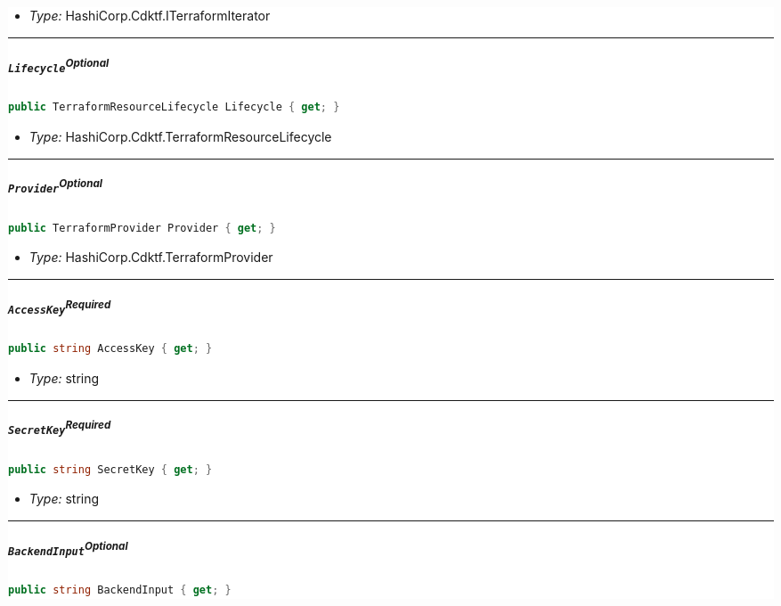- *Type:* HashiCorp.Cdktf.ITerraformIterator

---

##### `Lifecycle`<sup>Optional</sup> <a name="Lifecycle" id="@cdktf/provider-vault.dataVaultAwsStaticAccessCredentials.DataVaultAwsStaticAccessCredentials.property.lifecycle"></a>

```csharp
public TerraformResourceLifecycle Lifecycle { get; }
```

- *Type:* HashiCorp.Cdktf.TerraformResourceLifecycle

---

##### `Provider`<sup>Optional</sup> <a name="Provider" id="@cdktf/provider-vault.dataVaultAwsStaticAccessCredentials.DataVaultAwsStaticAccessCredentials.property.provider"></a>

```csharp
public TerraformProvider Provider { get; }
```

- *Type:* HashiCorp.Cdktf.TerraformProvider

---

##### `AccessKey`<sup>Required</sup> <a name="AccessKey" id="@cdktf/provider-vault.dataVaultAwsStaticAccessCredentials.DataVaultAwsStaticAccessCredentials.property.accessKey"></a>

```csharp
public string AccessKey { get; }
```

- *Type:* string

---

##### `SecretKey`<sup>Required</sup> <a name="SecretKey" id="@cdktf/provider-vault.dataVaultAwsStaticAccessCredentials.DataVaultAwsStaticAccessCredentials.property.secretKey"></a>

```csharp
public string SecretKey { get; }
```

- *Type:* string

---

##### `BackendInput`<sup>Optional</sup> <a name="BackendInput" id="@cdktf/provider-vault.dataVaultAwsStaticAccessCredentials.DataVaultAwsStaticAccessCredentials.property.backendInput"></a>

```csharp
public string BackendInput { get; }
```
